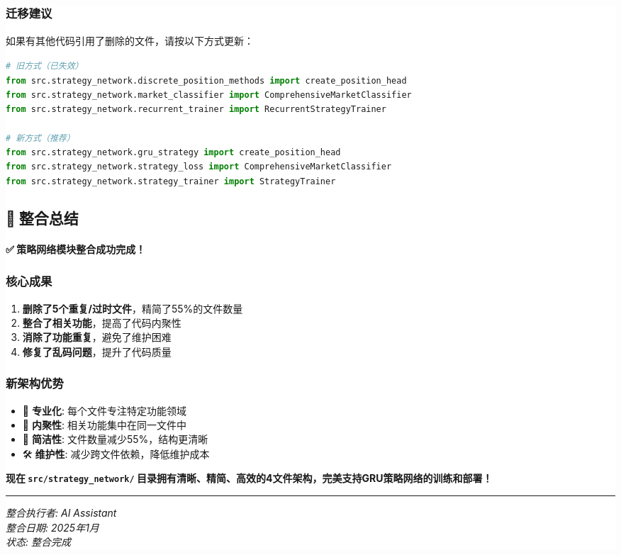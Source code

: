 ### 迁移建议
如果有其他代码引用了删除的文件，请按以下方式更新：

```python
# 旧方式（已失效）
from src.strategy_network.discrete_position_methods import create_position_head
from src.strategy_network.market_classifier import ComprehensiveMarketClassifier
from src.strategy_network.recurrent_trainer import RecurrentStrategyTrainer

# 新方式（推荐）
from src.strategy_network.gru_strategy import create_position_head
from src.strategy_network.strategy_loss import ComprehensiveMarketClassifier
from src.strategy_network.strategy_trainer import StrategyTrainer
```

## 🎉 整合总结

**✅ 策略网络模块整合成功完成！**

### 核心成果
1. **删除了5个重复/过时文件**，精简了55%的文件数量
2. **整合了相关功能**，提高了代码内聚性
3. **消除了功能重复**，避免了维护困难
4. **修复了乱码问题**，提升了代码质量

### 新架构优势
- 🎯 **专业化**: 每个文件专注特定功能领域
- 🔄 **内聚性**: 相关功能集中在同一文件中
- 📁 **简洁性**: 文件数量减少55%，结构更清晰
- 🛠️ **维护性**: 减少跨文件依赖，降低维护成本

**现在 `src/strategy_network/` 目录拥有清晰、精简、高效的4文件架构，完美支持GRU策略网络的训练和部署！**

---

*整合执行者: AI Assistant*  
*整合日期: 2025年1月*  
*状态: 整合完成*
